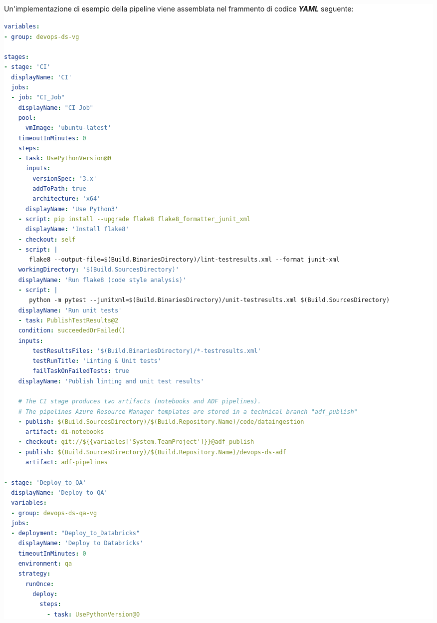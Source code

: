 Un'implementazione di esempio della pipeline viene assemblata nel frammento di codice ***YAML*** seguente:

```yaml
variables:
- group: devops-ds-vg

stages:
- stage: 'CI'
  displayName: 'CI'
  jobs:
  - job: "CI_Job"
    displayName: "CI Job"
    pool:
      vmImage: 'ubuntu-latest'
    timeoutInMinutes: 0
    steps:
    - task: UsePythonVersion@0
      inputs:
        versionSpec: '3.x'
        addToPath: true
        architecture: 'x64'
      displayName: 'Use Python3'
    - script: pip install --upgrade flake8 flake8_formatter_junit_xml
      displayName: 'Install flake8'
    - checkout: self
    - script: |
       flake8 --output-file=$(Build.BinariesDirectory)/lint-testresults.xml --format junit-xml  
    workingDirectory: '$(Build.SourcesDirectory)'
    displayName: 'Run flake8 (code style analysis)'  
    - script: |
       python -m pytest --junitxml=$(Build.BinariesDirectory)/unit-testresults.xml $(Build.SourcesDirectory)
    displayName: 'Run unit tests'
    - task: PublishTestResults@2
    condition: succeededOrFailed()
    inputs:
        testResultsFiles: '$(Build.BinariesDirectory)/*-testresults.xml'
        testRunTitle: 'Linting & Unit tests'
        failTaskOnFailedTests: true
    displayName: 'Publish linting and unit test results'    

    # The CI stage produces two artifacts (notebooks and ADF pipelines).
    # The pipelines Azure Resource Manager templates are stored in a technical branch "adf_publish"
    - publish: $(Build.SourcesDirectory)/$(Build.Repository.Name)/code/dataingestion
      artifact: di-notebooks
    - checkout: git://${{variables['System.TeamProject']}}@adf_publish    
    - publish: $(Build.SourcesDirectory)/$(Build.Repository.Name)/devops-ds-adf
      artifact: adf-pipelines

- stage: 'Deploy_to_QA'
  displayName: 'Deploy to QA'
  variables:
  - group: devops-ds-qa-vg
  jobs:
  - deployment: "Deploy_to_Databricks"
    displayName: 'Deploy to Databricks'
    timeoutInMinutes: 0
    environment: qa
    strategy:
      runOnce:
        deploy:
          steps:
            - task: UsePythonVersion@0
```